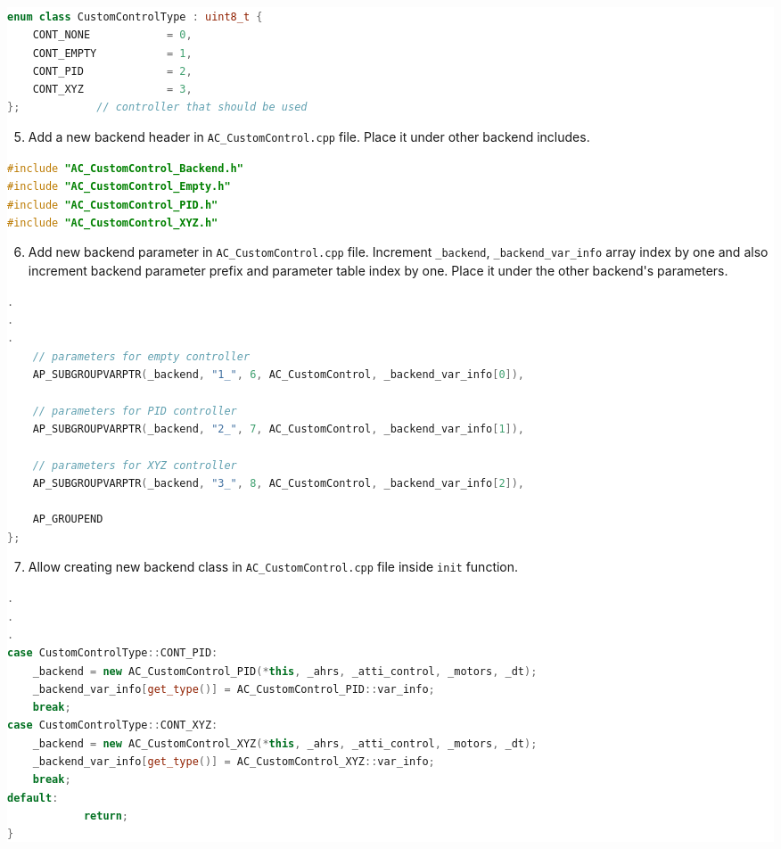 ```C++
enum class CustomControlType : uint8_t {
	CONT_NONE            = 0,
	CONT_EMPTY           = 1,             
	CONT_PID             = 2,
	CONT_XYZ             = 3,
};            // controller that should be used     
```

5. Add a new backend header in `AC_CustomControl.cpp` file. Place it under other backend includes.
```C++
#include "AC_CustomControl_Backend.h"
#include "AC_CustomControl_Empty.h"
#include "AC_CustomControl_PID.h"
#include "AC_CustomControl_XYZ.h"
``` 

6. Add new backend parameter in `AC_CustomControl.cpp` file. Increment `_backend`, `_backend_var_info` array index by one and also increment backend parameter prefix and parameter table index by one. Place it under the other backend's parameters.
```C++
.
.
.
    // parameters for empty controller
    AP_SUBGROUPVARPTR(_backend, "1_", 6, AC_CustomControl, _backend_var_info[0]),

    // parameters for PID controller
    AP_SUBGROUPVARPTR(_backend, "2_", 7, AC_CustomControl, _backend_var_info[1]),

    // parameters for XYZ controller
    AP_SUBGROUPVARPTR(_backend, "3_", 8, AC_CustomControl, _backend_var_info[2]),

    AP_GROUPEND
};
```

7. Allow creating new backend class in `AC_CustomControl.cpp` file inside `init` function.
```C++
.
.
.
case CustomControlType::CONT_PID:
    _backend = new AC_CustomControl_PID(*this, _ahrs, _atti_control, _motors, _dt);
    _backend_var_info[get_type()] = AC_CustomControl_PID::var_info;
    break;
case CustomControlType::CONT_XYZ:
    _backend = new AC_CustomControl_XYZ(*this, _ahrs, _atti_control, _motors, _dt);
    _backend_var_info[get_type()] = AC_CustomControl_XYZ::var_info;
    break;
default:
            return;
}
```

